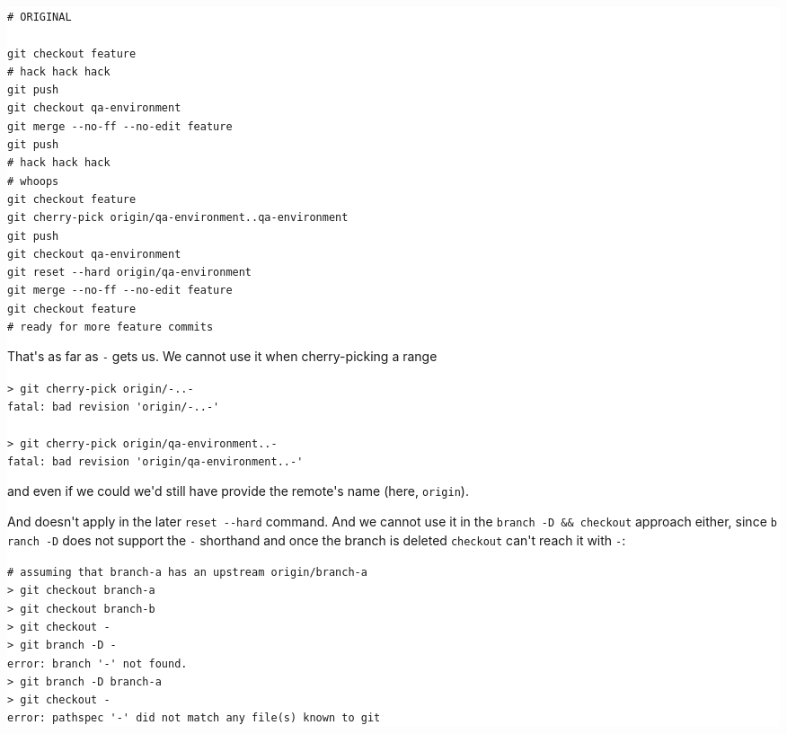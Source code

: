 </td>
<td>

```shell
# ORIGINAL

git checkout feature
# hack hack hack
git push
git checkout qa-environment
git merge --no-ff --no-edit feature
git push
# hack hack hack
# whoops
git checkout feature
git cherry-pick origin/qa-environment..qa-environment
git push
git checkout qa-environment
git reset --hard origin/qa-environment
git merge --no-ff --no-edit feature
git checkout feature
# ready for more feature commits
```

</td>
</tr>
</tbody>
</table>

That's as far as `-` gets us. We cannot use it when cherry-picking a range

```shell
> git cherry-pick origin/-..-
fatal: bad revision 'origin/-..-'

> git cherry-pick origin/qa-environment..-
fatal: bad revision 'origin/qa-environment..-'
```

and even if we could we'd still have provide the remote's name (here, `origin`).

And doesn't apply in the later `reset --hard` command. And we cannot use it in the `branch -D && checkout` approach either, since `branch -D` does not support the `-` shorthand and once the branch is deleted `checkout` can't reach it with `-`:

```shell
# assuming that branch-a has an upstream origin/branch-a
> git checkout branch-a
> git checkout branch-b
> git checkout -
> git branch -D -
error: branch '-' not found.
> git branch -D branch-a
> git checkout -
error: pathspec '-' did not match any file(s) known to git
```
